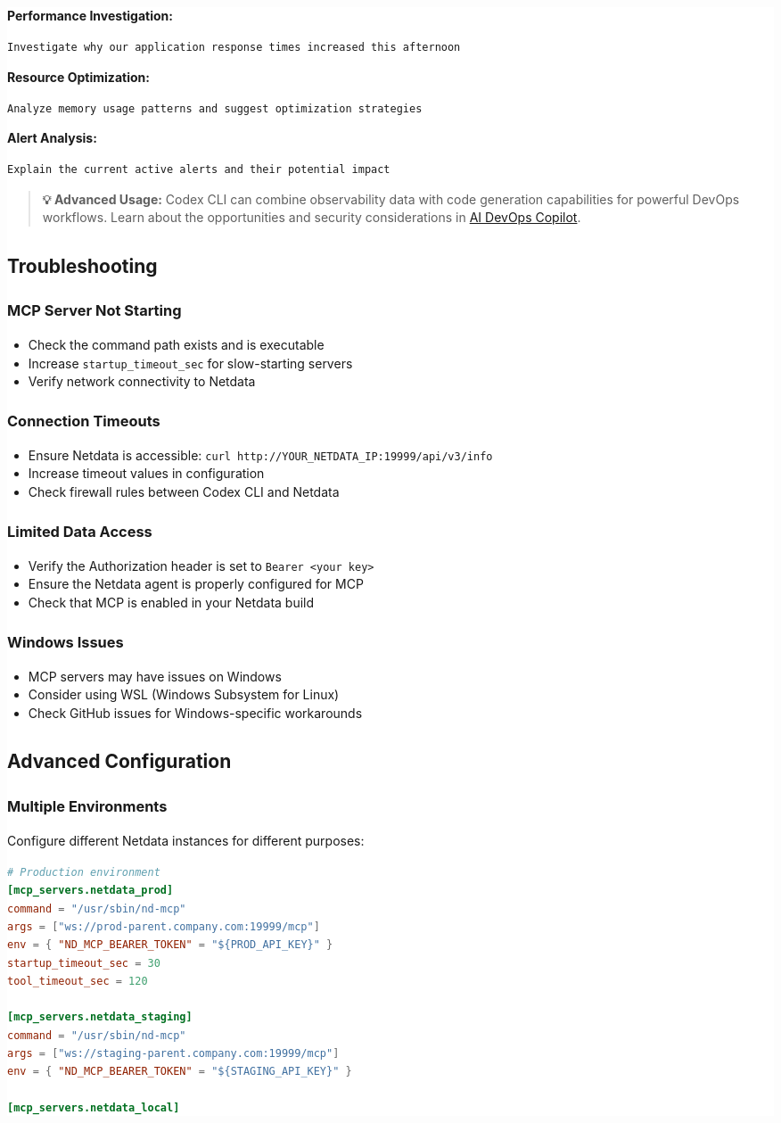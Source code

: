 **Performance Investigation:**
```
Investigate why our application response times increased this afternoon
```

**Resource Optimization:**
```
Analyze memory usage patterns and suggest optimization strategies
```

**Alert Analysis:**
```
Explain the current active alerts and their potential impact
```

> **💡 Advanced Usage:** Codex CLI can combine observability data with code generation capabilities for powerful DevOps workflows. Learn about the opportunities and security considerations in [AI DevOps Copilot](/docs/ml-ai/ai-devops-copilot/ai-devops-copilot.md).

## Troubleshooting

### MCP Server Not Starting

- Check the command path exists and is executable
- Increase `startup_timeout_sec` for slow-starting servers
- Verify network connectivity to Netdata

### Connection Timeouts

- Ensure Netdata is accessible: `curl http://YOUR_NETDATA_IP:19999/api/v3/info`
- Increase timeout values in configuration
- Check firewall rules between Codex CLI and Netdata

### Limited Data Access

- Verify the Authorization header is set to `Bearer <your key>`
- Ensure the Netdata agent is properly configured for MCP
- Check that MCP is enabled in your Netdata build

### Windows Issues

- MCP servers may have issues on Windows
- Consider using WSL (Windows Subsystem for Linux)
- Check GitHub issues for Windows-specific workarounds

## Advanced Configuration

### Multiple Environments

Configure different Netdata instances for different purposes:

```toml
# Production environment
[mcp_servers.netdata_prod]
command = "/usr/sbin/nd-mcp"
args = ["ws://prod-parent.company.com:19999/mcp"]
env = { "ND_MCP_BEARER_TOKEN" = "${PROD_API_KEY}" }
startup_timeout_sec = 30
tool_timeout_sec = 120

[mcp_servers.netdata_staging]
command = "/usr/sbin/nd-mcp"
args = ["ws://staging-parent.company.com:19999/mcp"]
env = { "ND_MCP_BEARER_TOKEN" = "${STAGING_API_KEY}" }

[mcp_servers.netdata_local]
```